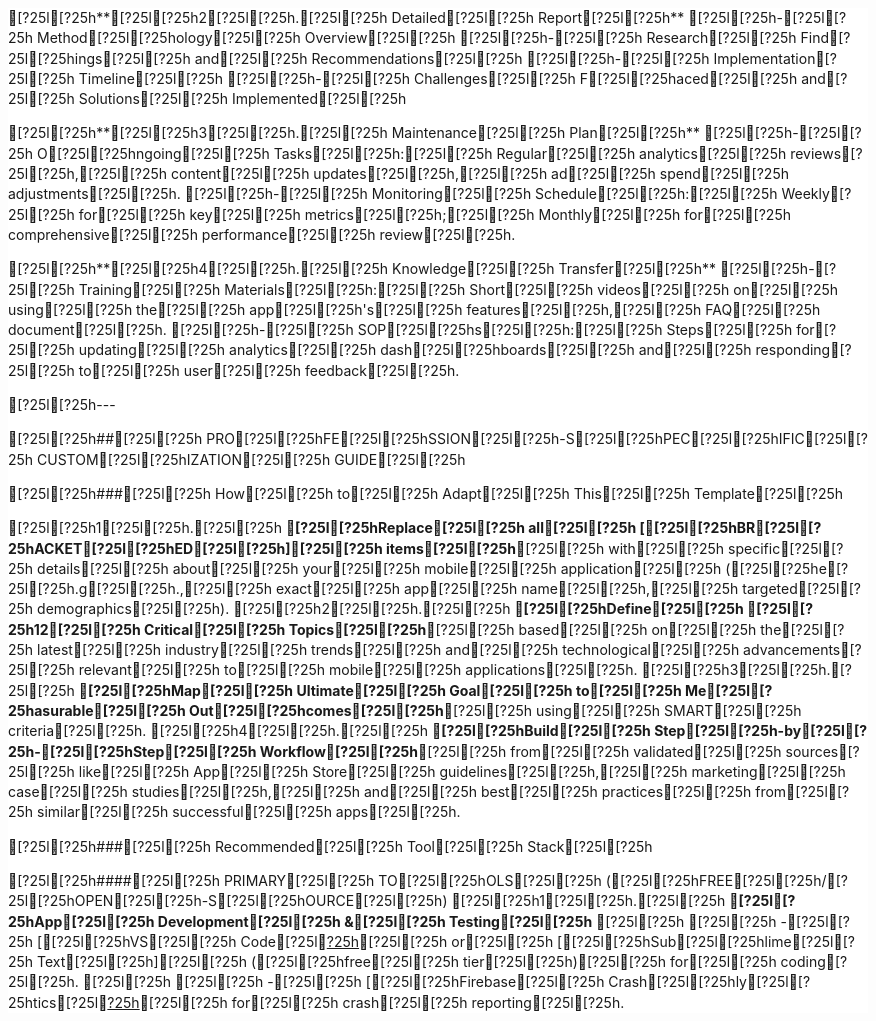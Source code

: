 [?25l[?25h**[?25l[?25h2[?25l[?25h.[?25l[?25h Detailed[?25l[?25h Report[?25l[?25h**
[?25l[?25h-[?25l[?25h Method[?25l[?25hology[?25l[?25h Overview[?25l[?25h
[?25l[?25h-[?25l[?25h Research[?25l[?25h Find[?25l[?25hings[?25l[?25h and[?25l[?25h Recommendations[?25l[?25h
[?25l[?25h-[?25l[?25h Implementation[?25l[?25h Timeline[?25l[?25h
[?25l[?25h-[?25l[?25h Challenges[?25l[?25h F[?25l[?25haced[?25l[?25h and[?25l[?25h Solutions[?25l[?25h Implemented[?25l[?25h

[?25l[?25h**[?25l[?25h3[?25l[?25h.[?25l[?25h Maintenance[?25l[?25h Plan[?25l[?25h**
[?25l[?25h-[?25l[?25h O[?25l[?25hngoing[?25l[?25h Tasks[?25l[?25h:[?25l[?25h Regular[?25l[?25h analytics[?25l[?25h reviews[?25l[?25h,[?25l[?25h content[?25l[?25h updates[?25l[?25h,[?25l[?25h ad[?25l[?25h spend[?25l[?25h adjustments[?25l[?25h.
[?25l[?25h-[?25l[?25h Monitoring[?25l[?25h Schedule[?25l[?25h:[?25l[?25h Weekly[?25l[?25h for[?25l[?25h key[?25l[?25h metrics[?25l[?25h;[?25l[?25h Monthly[?25l[?25h for[?25l[?25h comprehensive[?25l[?25h performance[?25l[?25h review[?25l[?25h.

[?25l[?25h**[?25l[?25h4[?25l[?25h.[?25l[?25h Knowledge[?25l[?25h Transfer[?25l[?25h**
[?25l[?25h-[?25l[?25h Training[?25l[?25h Materials[?25l[?25h:[?25l[?25h Short[?25l[?25h videos[?25l[?25h on[?25l[?25h using[?25l[?25h the[?25l[?25h app[?25l[?25h's[?25l[?25h features[?25l[?25h,[?25l[?25h FAQ[?25l[?25h document[?25l[?25h.
[?25l[?25h-[?25l[?25h SOP[?25l[?25hs[?25l[?25h:[?25l[?25h Steps[?25l[?25h for[?25l[?25h updating[?25l[?25h analytics[?25l[?25h dash[?25l[?25hboards[?25l[?25h and[?25l[?25h responding[?25l[?25h to[?25l[?25h user[?25l[?25h feedback[?25l[?25h.

[?25l[?25h---

[?25l[?25h##[?25l[?25h PRO[?25l[?25hFE[?25l[?25hSSION[?25l[?25h-S[?25l[?25hPEC[?25l[?25hIFIC[?25l[?25h CUSTOM[?25l[?25hIZATION[?25l[?25h GUIDE[?25l[?25h

[?25l[?25h###[?25l[?25h How[?25l[?25h to[?25l[?25h Adapt[?25l[?25h This[?25l[?25h Template[?25l[?25h

[?25l[?25h1[?25l[?25h.[?25l[?25h **[?25l[?25hReplace[?25l[?25h all[?25l[?25h [[?25l[?25hBR[?25l[?25hACKET[?25l[?25hED[?25l[?25h][?25l[?25h items[?25l[?25h**[?25l[?25h with[?25l[?25h specific[?25l[?25h details[?25l[?25h about[?25l[?25h your[?25l[?25h mobile[?25l[?25h application[?25l[?25h ([?25l[?25he[?25l[?25h.g[?25l[?25h.,[?25l[?25h exact[?25l[?25h app[?25l[?25h name[?25l[?25h,[?25l[?25h targeted[?25l[?25h demographics[?25l[?25h).
[?25l[?25h2[?25l[?25h.[?25l[?25h **[?25l[?25hDefine[?25l[?25h [?25l[?25h12[?25l[?25h Critical[?25l[?25h Topics[?25l[?25h**[?25l[?25h based[?25l[?25h on[?25l[?25h the[?25l[?25h latest[?25l[?25h industry[?25l[?25h trends[?25l[?25h and[?25l[?25h technological[?25l[?25h advancements[?25l[?25h relevant[?25l[?25h to[?25l[?25h mobile[?25l[?25h applications[?25l[?25h.
[?25l[?25h3[?25l[?25h.[?25l[?25h **[?25l[?25hMap[?25l[?25h Ultimate[?25l[?25h Goal[?25l[?25h to[?25l[?25h Me[?25l[?25hasurable[?25l[?25h Out[?25l[?25hcomes[?25l[?25h**[?25l[?25h using[?25l[?25h SMART[?25l[?25h criteria[?25l[?25h.
[?25l[?25h4[?25l[?25h.[?25l[?25h **[?25l[?25hBuild[?25l[?25h Step[?25l[?25h-by[?25l[?25h-[?25l[?25hStep[?25l[?25h Workflow[?25l[?25h**[?25l[?25h from[?25l[?25h validated[?25l[?25h sources[?25l[?25h like[?25l[?25h App[?25l[?25h Store[?25l[?25h guidelines[?25l[?25h,[?25l[?25h marketing[?25l[?25h case[?25l[?25h studies[?25l[?25h,[?25l[?25h and[?25l[?25h best[?25l[?25h practices[?25l[?25h from[?25l[?25h similar[?25l[?25h successful[?25l[?25h apps[?25l[?25h.

[?25l[?25h###[?25l[?25h Recommended[?25l[?25h Tool[?25l[?25h Stack[?25l[?25h

[?25l[?25h####[?25l[?25h PRIMARY[?25l[?25h TO[?25l[?25hOLS[?25l[?25h ([?25l[?25hFREE[?25l[?25h/[?25l[?25hOPEN[?25l[?25h-S[?25l[?25hOURCE[?25l[?25h)
[?25l[?25h1[?25l[?25h.[?25l[?25h **[?25l[?25hApp[?25l[?25h Development[?25l[?25h &[?25l[?25h Testing[?25l[?25h**
[?25l[?25h  [?25l[?25h -[?25l[?25h [[?25l[?25hVS[?25l[?25h Code[?25l[?25h]([?25l[?25hhttps[?25l[?25h://[?25l[?25hcode[?25l[?25h.visual[?25l[?25hstudio[?25l[?25h.com[?25l[?25h/)[?25l[?25h or[?25l[?25h [[?25l[?25hSub[?25l[?25hlime[?25l[?25h Text[?25l[?25h][?25l[?25h ([?25l[?25hfree[?25l[?25h tier[?25l[?25h)[?25l[?25h for[?25l[?25h coding[?25l[?25h.
[?25l[?25h  [?25l[?25h -[?25l[?25h [[?25l[?25hFirebase[?25l[?25h Crash[?25l[?25hly[?25l[?25htics[?25l[?25h]([?25l[?25hhttps[?25l[?25h://[?25l[?25hfirebase[?25l[?25h.google[?25l[?25h.com[?25l[?25h/products[?25l[?25h/c[?25l[?25hr[?25l[?25hash[?25l[?25hly[?25l[?25htics[?25l[?25h)[?25l[?25h for[?25l[?25h crash[?25l[?25h reporting[?25l[?25h.
